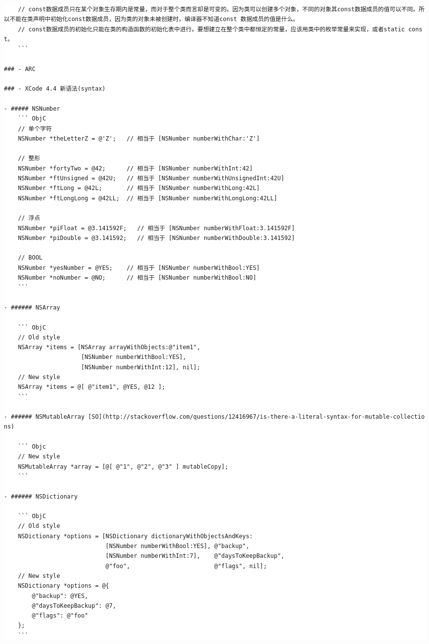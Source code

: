 ```
	// const数据成员只在某个对象生存期内是常量，而对于整个类而言却是可变的。因为类可以创建多个对象，不同的对象其const数据成员的值可以不同。所以不能在类声明中初始化const数据成员，因为类的对象未被创建时，编译器不知道const 数据成员的值是什么。
	// const数据成员的初始化只能在类的构造函数的初始化表中进行。要想建立在整个类中都恒定的常量，应该用类中的枚举常量来实现，或者static const。
	```

### - ARC

### - XCode 4.4 新语法(syntax)

- ##### NSNumber
	``` ObjC
	// 单个字符
	NSNumber *theLetterZ = @'Z';   // 相当于 [NSNumber numberWithChar:'Z']

	// 整形
	NSNumber *fortyTwo = @42;      // 相当于 [NSNumber numberWithInt:42]
	NSNumber *ftUnsigned = @42U;   // 相当于 [NSNumber numberWithUnsignedInt:42U]
	NSNumber *ftLong = @42L;       // 相当于 [NSNumber numberWithLong:42L]
	NSNumber *ftLongLong = @42LL;  // 相当于 [NSNumber numberWithLongLong:42LL]

	// 浮点
	NSNumber *piFloat = @3.141592F;   // 相当于 [NSNumber numberWithFloat:3.141592F]
	NSNumber *piDouble = @3.141592;   // 相当于 [NSNumber numberWithDouble:3.141592]

	// BOOL
	NSNumber *yesNumber = @YES;    // 相当于 [NSNumber numberWithBool:YES]
	NSNumber *noNumber = @NO;      // 相当于 [NSNumber numberWithBool:NO]
	```

- ###### NSArray

	``` ObjC
	// Old style
	NSArray *items = [NSArray arrayWithObjects:@"item1",
	                  [NSNumber numberWithBool:YES],
	                  [NSNumber numberWithInt:12], nil];
	// New style
	NSArray *items = @[ @"item1", @YES, @12 ];
	```

- ###### NSMutableArray [SO](http://stackoverflow.com/questions/12416967/is-there-a-literal-syntax-for-mutable-collections)

	``` Objc
	// New style
	NSMutableArray *array = [@[ @"1", @"2", @"3" ] mutableCopy];
	```

- ###### NSDictionary 

	``` ObjC
	// Old style
	NSDictionary *options = [NSDictionary dictionaryWithObjectsAndKeys:
	                         [NSNumber numberWithBool:YES], @"backup",
	                         [NSNumber numberWithInt:7],    @"daysToKeepBackup",
	                         @"foo",                        @"flags", nil];
	// New style
	NSDictionary *options = @{
	    @"backup": @YES,
	    @"daysToKeepBackup": @7,
	    @"flags": @"foo"
	};
	```
```